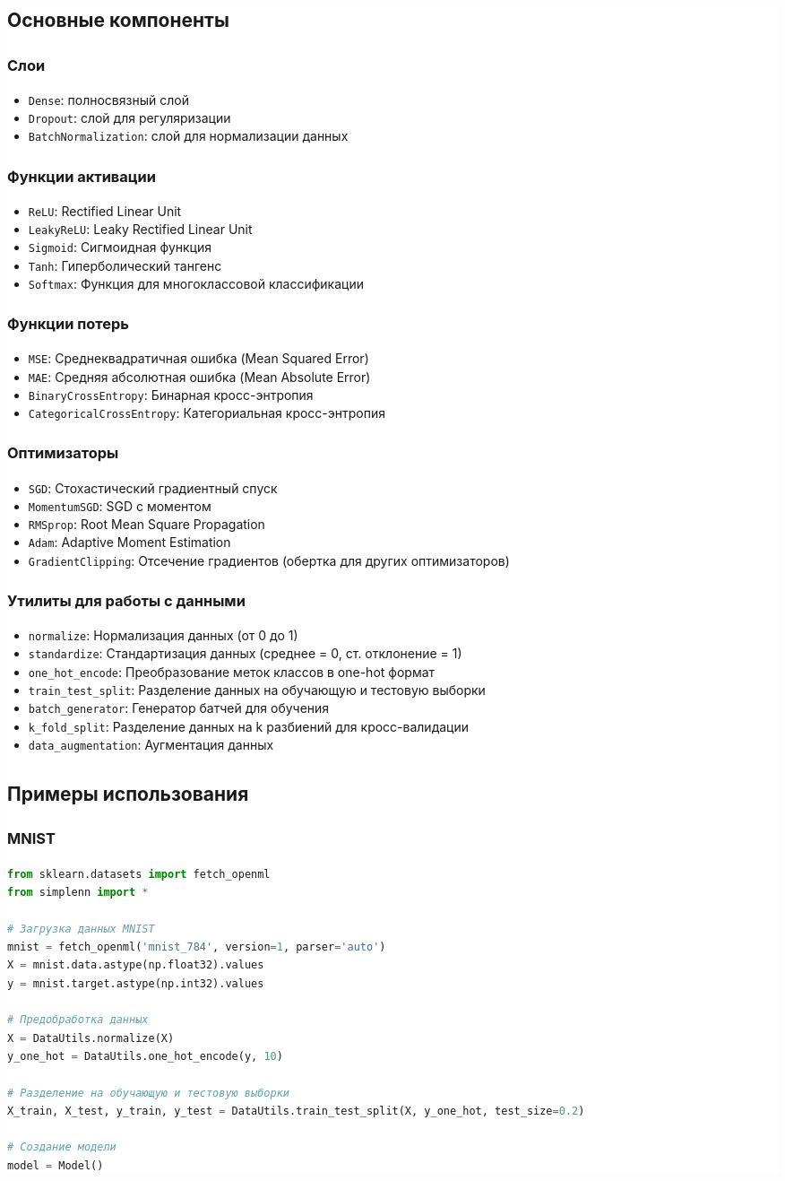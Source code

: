 ## Основные компоненты

### Слои

- `Dense`: полносвязный слой
- `Dropout`: слой для регуляризации
- `BatchNormalization`: слой для нормализации данных

### Функции активации

- `ReLU`: Rectified Linear Unit
- `LeakyReLU`: Leaky Rectified Linear Unit
- `Sigmoid`: Сигмоидная функция
- `Tanh`: Гиперболический тангенс
- `Softmax`: Функция для многоклассовой классификации

### Функции потерь

- `MSE`: Среднеквадратичная ошибка (Mean Squared Error)
- `MAE`: Средняя абсолютная ошибка (Mean Absolute Error)
- `BinaryCrossEntropy`: Бинарная кросс-энтропия
- `CategoricalCrossEntropy`: Категориальная кросс-энтропия

### Оптимизаторы

- `SGD`: Стохастический градиентный спуск
- `MomentumSGD`: SGD с моментом
- `RMSprop`: Root Mean Square Propagation
- `Adam`: Adaptive Moment Estimation
- `GradientClipping`: Отсечение градиентов (обертка для других оптимизаторов)

### Утилиты для работы с данными

- `normalize`: Нормализация данных (от 0 до 1)
- `standardize`: Стандартизация данных (среднее = 0, ст. отклонение = 1)
- `one_hot_encode`: Преобразование меток классов в one-hot формат
- `train_test_split`: Разделение данных на обучающую и тестовую выборки
- `batch_generator`: Генератор батчей для обучения
- `k_fold_split`: Разделение данных на k разбиений для кросс-валидации
- `data_augmentation`: Аугментация данных

## Примеры использования

### MNIST

```python
from sklearn.datasets import fetch_openml
from simplenn import *

# Загрузка данных MNIST
mnist = fetch_openml('mnist_784', version=1, parser='auto')
X = mnist.data.astype(np.float32).values
y = mnist.target.astype(np.int32).values

# Предобработка данных
X = DataUtils.normalize(X)
y_one_hot = DataUtils.one_hot_encode(y, 10)

# Разделение на обучающую и тестовую выборки
X_train, X_test, y_train, y_test = DataUtils.train_test_split(X, y_one_hot, test_size=0.2)

# Создание модели
model = Model()
```